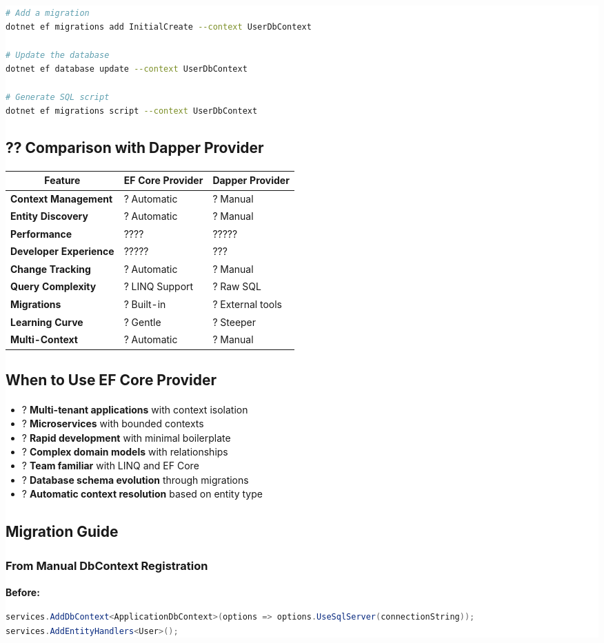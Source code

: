 ```bash
# Add a migration
dotnet ef migrations add InitialCreate --context UserDbContext

# Update the database
dotnet ef database update --context UserDbContext

# Generate SQL script
dotnet ef migrations script --context UserDbContext
```

## ?? Comparison with Dapper Provider

| Feature | EF Core Provider | Dapper Provider |
|---------|------------------|-----------------|
| **Context Management** | ? Automatic | ? Manual |
| **Entity Discovery** | ? Automatic | ? Manual |
| **Performance** | ???? | ????? |
| **Developer Experience** | ????? | ??? |
| **Change Tracking** | ? Automatic | ? Manual |
| **Query Complexity** | ? LINQ Support | ? Raw SQL |
| **Migrations** | ? Built-in | ? External tools |
| **Learning Curve** | ? Gentle | ? Steeper |
| **Multi-Context** | ? Automatic | ? Manual |

## When to Use EF Core Provider

- ? **Multi-tenant applications** with context isolation
- ? **Microservices** with bounded contexts
- ? **Rapid development** with minimal boilerplate
- ? **Complex domain models** with relationships
- ? **Team familiar** with LINQ and EF Core
- ? **Database schema evolution** through migrations
- ? **Automatic context resolution** based on entity type

## Migration Guide

### From Manual DbContext Registration

**Before:**
```csharp
services.AddDbContext<ApplicationDbContext>(options => options.UseSqlServer(connectionString));
services.AddEntityHandlers<User>();
```
